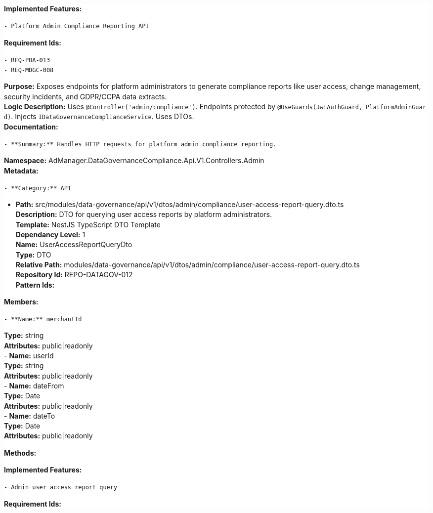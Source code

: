 **Implemented Features:**
    
    - Platform Admin Compliance Reporting API
    
**Requirement Ids:**
    
    - REQ-POA-013
    - REQ-MDGC-008
    
**Purpose:** Exposes endpoints for platform administrators to generate compliance reports like user access, change management, security incidents, and GDPR/CCPA data extracts.  
**Logic Description:** Uses `@Controller('admin/compliance')`. Endpoints protected by `@UseGuards(JwtAuthGuard, PlatformAdminGuard)`. Injects `IDataGovernanceComplianceService`. Uses DTOs.  
**Documentation:**
    
    - **Summary:** Handles HTTP requests for platform admin compliance reporting.
    
**Namespace:** AdManager.DataGovernanceCompliance.Api.V1.Controllers.Admin  
**Metadata:**
    
    - **Category:** API
    
- **Path:** src/modules/data-governance/api/v1/dtos/admin/compliance/user-access-report-query.dto.ts  
**Description:** DTO for querying user access reports by platform administrators.  
**Template:** NestJS TypeScript DTO Template  
**Dependancy Level:** 1  
**Name:** UserAccessReportQueryDto  
**Type:** DTO  
**Relative Path:** modules/data-governance/api/v1/dtos/admin/compliance/user-access-report-query.dto.ts  
**Repository Id:** REPO-DATAGOV-012  
**Pattern Ids:**
    
    
**Members:**
    
    - **Name:** merchantId  
**Type:** string  
**Attributes:** public|readonly  
    - **Name:** userId  
**Type:** string  
**Attributes:** public|readonly  
    - **Name:** dateFrom  
**Type:** Date  
**Attributes:** public|readonly  
    - **Name:** dateTo  
**Type:** Date  
**Attributes:** public|readonly  
    
**Methods:**
    
    
**Implemented Features:**
    
    - Admin user access report query
    
**Requirement Ids:**
    